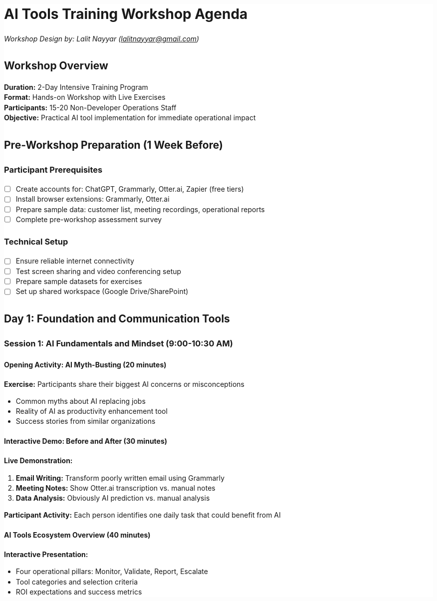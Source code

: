 # AI Tools Training Workshop Agenda
*Workshop Design by: Lalit Nayyar (lalitnayyar@gmail.com)*

## Workshop Overview

**Duration:** 2-Day Intensive Training Program  
**Format:** Hands-on Workshop with Live Exercises  
**Participants:** 15-20 Non-Developer Operations Staff  
**Objective:** Practical AI tool implementation for immediate operational impact

## Pre-Workshop Preparation (1 Week Before)

### **Participant Prerequisites**
- [ ] Create accounts for: ChatGPT, Grammarly, Otter.ai, Zapier (free tiers)
- [ ] Install browser extensions: Grammarly, Otter.ai
- [ ] Prepare sample data: customer list, meeting recordings, operational reports
- [ ] Complete pre-workshop assessment survey

### **Technical Setup**
- [ ] Ensure reliable internet connectivity
- [ ] Test screen sharing and video conferencing setup
- [ ] Prepare sample datasets for exercises
- [ ] Set up shared workspace (Google Drive/SharePoint)

## Day 1: Foundation and Communication Tools

### **Session 1: AI Fundamentals and Mindset (9:00-10:30 AM)**

#### **Opening Activity: AI Myth-Busting (20 minutes)**
**Exercise:** Participants share their biggest AI concerns or misconceptions
- Common myths about AI replacing jobs
- Reality of AI as productivity enhancement tool
- Success stories from similar organizations

#### **Interactive Demo: Before and After (30 minutes)**
**Live Demonstration:**
1. **Email Writing:** Transform poorly written email using Grammarly
2. **Meeting Notes:** Show Otter.ai transcription vs. manual notes
3. **Data Analysis:** Obviously AI prediction vs. manual analysis

**Participant Activity:** Each person identifies one daily task that could benefit from AI

#### **AI Tools Ecosystem Overview (40 minutes)**
**Interactive Presentation:**
- Four operational pillars: Monitor, Validate, Report, Escalate
- Tool categories and selection criteria
- ROI expectations and success metrics
